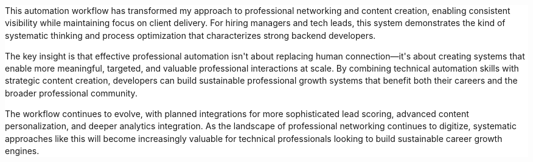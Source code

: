 This automation workflow has transformed my approach to professional networking and content creation, enabling consistent visibility while maintaining focus on client delivery. For hiring managers and tech leads, this system demonstrates the kind of systematic thinking and process optimization that characterizes strong backend developers.

The key insight is that effective professional automation isn't about replacing human connection—it's about creating systems that enable more meaningful, targeted, and valuable professional interactions at scale. By combining technical automation skills with strategic content creation, developers can build sustainable professional growth systems that benefit both their careers and the broader professional community.

The workflow continues to evolve, with planned integrations for more sophisticated lead scoring, advanced content personalization, and deeper analytics integration. As the landscape of professional networking continues to digitize, systematic approaches like this will become increasingly valuable for technical professionals looking to build sustainable career growth engines.